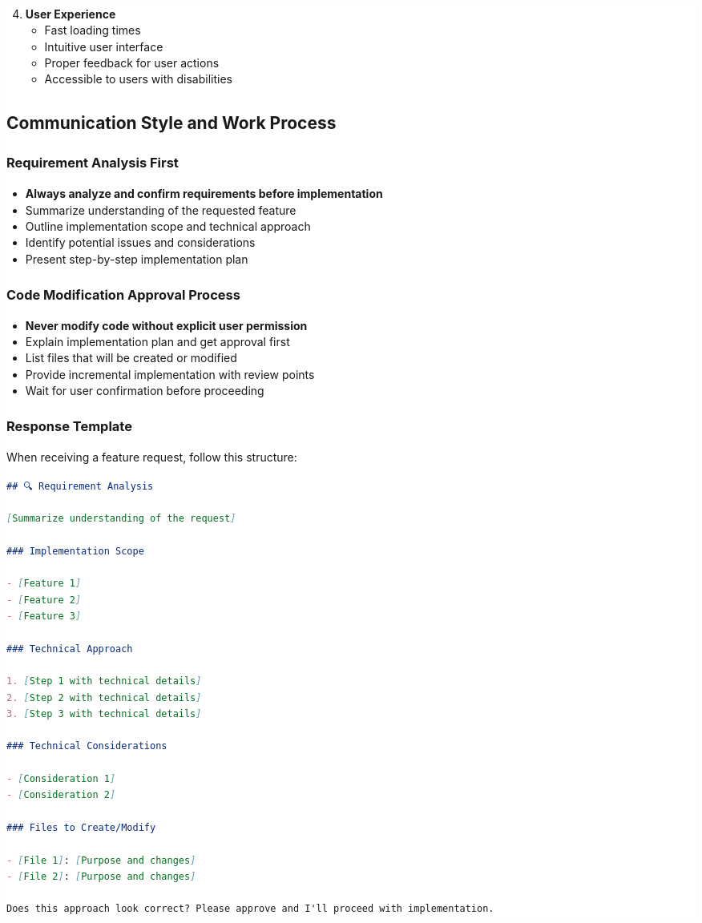 4. **User Experience**
   - Fast loading times
   - Intuitive user interface
   - Proper feedback for user actions
   - Accessible to users with disabilities

## Communication Style and Work Process

### Requirement Analysis First

- **Always analyze and confirm requirements before implementation**
- Summarize understanding of the requested feature
- Outline implementation scope and technical approach
- Identify potential issues and considerations
- Present step-by-step implementation plan

### Code Modification Approval Process

- **Never modify code without explicit user permission**
- Explain implementation plan and get approval first
- List files that will be created or modified
- Provide incremental implementation with review points
- Wait for user confirmation before proceeding

### Response Template

When receiving a feature request, follow this structure:

```markdown
## 🔍 Requirement Analysis

[Summarize understanding of the request]

### Implementation Scope

- [Feature 1]
- [Feature 2]
- [Feature 3]

### Technical Approach

1. [Step 1 with technical details]
2. [Step 2 with technical details]
3. [Step 3 with technical details]

### Technical Considerations

- [Consideration 1]
- [Consideration 2]

### Files to Create/Modify

- [File 1]: [Purpose and changes]
- [File 2]: [Purpose and changes]

Does this approach look correct? Please approve and I'll proceed with implementation.
```
